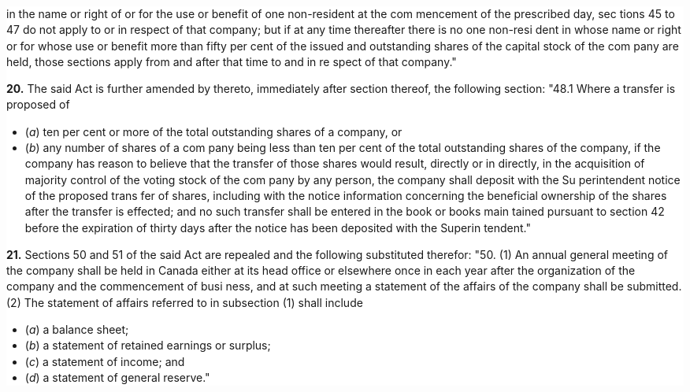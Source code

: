 in the name or right of or for the use or
benefit of one non-resident at the com
mencement of the prescribed day, sec
tions 45 to 47 do not apply to or in
respect of that company; but if at any
time thereafter there is no one non-resi
dent in whose name or right or for
whose use or benefit more than fifty per
cent of the issued and outstanding
shares of the capital stock of the com
pany are held, those sections apply
from and after that time to and in re
spect of that company."

**20.** The said Act is further amended by
thereto, immediately after section
thereof, the following section:
"48.1 Where a transfer is proposed of
  * (_a_) ten per cent or more of the total
outstanding shares of a company, or
  * (_b_) any number of shares of a com
pany being less than ten per cent of
the total outstanding shares of the
company, if the company has reason
to believe that the transfer of those
shares would result, directly or in
directly, in the acquisition of majority
control of the voting stock of the com
pany by any person,
the company shall deposit with the Su
perintendent notice of the proposed trans
fer of shares, including with the notice
information concerning the beneficial
ownership of the shares after the transfer
is effected; and no such transfer shall
be entered in the book or books main
tained pursuant to section 42 before the
expiration of thirty days after the notice
has been deposited with the Superin
tendent."

**21.** Sections 50 and 51 of the said Act
are repealed and the following substituted
therefor:
"50. (1) An annual general meeting
of the company shall be held in Canada
either at its head office or elsewhere once
in each year after the organization of the
company and the commencement of busi
ness, and at such meeting a statement
of the affairs of the company shall be
submitted.
(2) The statement of affairs referred
to in subsection (1) shall include
  * (_a_) a balance sheet;
  * (_b_) a statement of retained earnings
or surplus;
  * (_c_) a statement of income; and
  * (_d_) a statement of general reserve."
